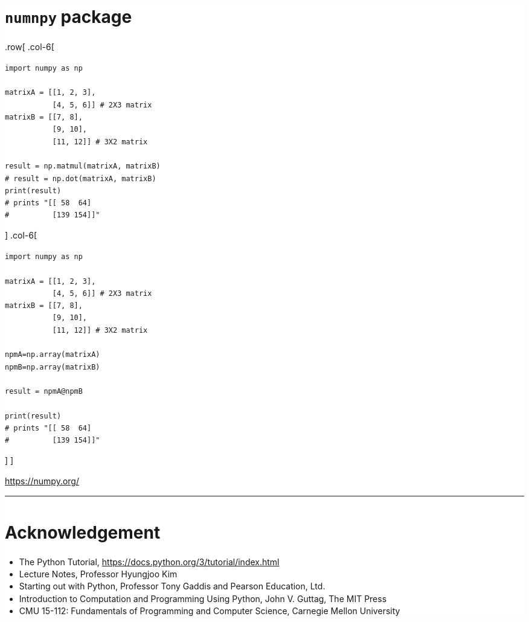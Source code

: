 # `numnpy` package

.row[
.col-6[

```python3
import numpy as np

matrixA = [[1, 2, 3], 
           [4, 5, 6]] # 2X3 matrix
matrixB = [[7, 8], 
           [9, 10], 
           [11, 12]] # 3X2 matrix

result = np.matmul(matrixA, matrixB)
# result = np.dot(matrixA, matrixB)
print(result)
# prints "[[ 58  64]
#          [139 154]]"
```
]
.col-6[
```python3
import numpy as np

matrixA = [[1, 2, 3], 
           [4, 5, 6]] # 2X3 matrix
matrixB = [[7, 8], 
           [9, 10], 
           [11, 12]] # 3X2 matrix

npmA=np.array(matrixA)
npmB=np.array(matrixB)

result = npmA@npmB

print(result)
# prints "[[ 58  64]
#          [139 154]]"
```
]
]

https://numpy.org/

---
# Acknowledgement

* The Python Tutorial, https://docs.python.org/3/tutorial/index.html
* Lecture Notes, Professor Hyungjoo Kim
* Starting out with Python, Professor Tony Gaddis and Pearson Education, Ltd.
* Introduction to Computation and Programming Using Python, John V. Guttag, The MIT Press
* CMU 15-112: Fundamentals of Programming and Computer Science, Carnegie Mellon University